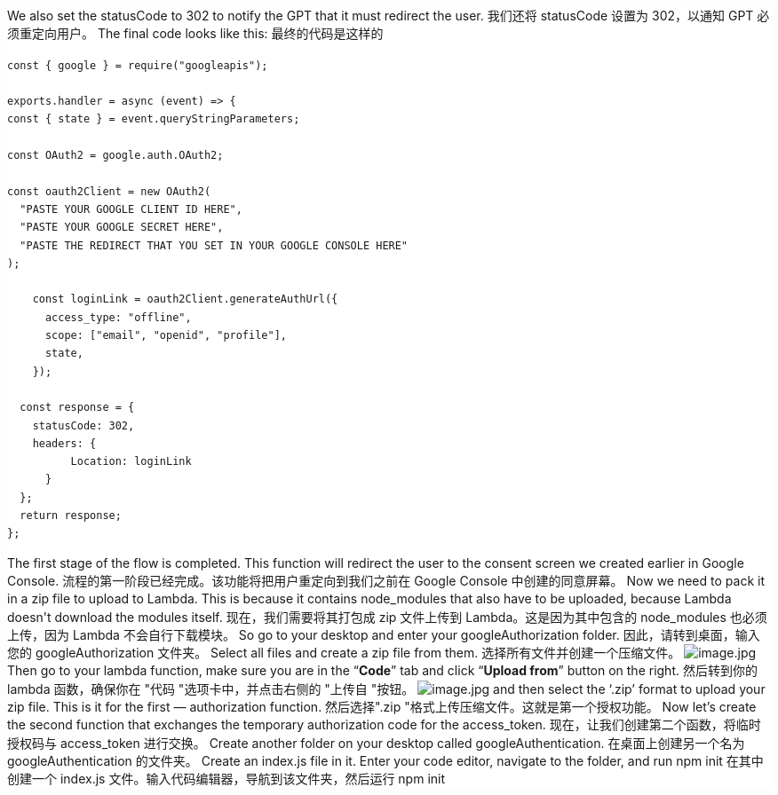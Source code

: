 We also set the statusCode to 302 to notify the GPT that it must redirect the user.
我们还将 statusCode 设置为 302，以通知 GPT 必须重定向用户。
The final code looks like this:
最终的代码是这样的 
```
const { google } = require("googleapis");

exports.handler = async (event) => {
const { state } = event.queryStringParameters;

const OAuth2 = google.auth.OAuth2;

const oauth2Client = new OAuth2(
  "PASTE YOUR GOOGLE CLIENT ID HERE",
  "PASTE YOUR GOOGLE SECRET HERE",
  "PASTE THE REDIRECT THAT YOU SET IN YOUR GOOGLE CONSOLE HERE"
);

    const loginLink = oauth2Client.generateAuthUrl({
      access_type: "offline",
      scope: ["email", "openid", "profile"],
      state,
    });

  const response = {
    statusCode: 302,
    headers: {
          Location: loginLink
      }
  };
  return response;
};
```
The first stage of the flow is completed. This function will redirect the user to the consent screen we created earlier in Google Console.
流程的第一阶段已经完成。该功能将把用户重定向到我们之前在 Google Console 中创建的同意屏幕。
Now we need to pack it in a zip file to upload to Lambda. This is because it contains node_modules that also have to be uploaded, because Lambda doesn't download the modules itself. 
现在，我们需要将其打包成 zip 文件上传到 Lambda。这是因为其中包含的 node_modules 也必须上传，因为 Lambda 不会自行下载模块。
So go to your desktop and enter your googleAuthorization folder.
因此，请转到桌面，输入您的 googleAuthorization 文件夹。
Select all files and create a zip file from them.
选择所有文件并创建一个压缩文件。
![image.jpg](https://cdn.nlark.com/yuque/0/2024/png/42422671/1705483400926-43fe2a59-abfb-479b-b28d-1d2e6daf7a64.png#averageHue=%239d8766&clientId=ua3e5b0dc-9e2f-4&from=paste&id=u81ec2598&originHeight=160&originWidth=397&originalType=url&ratio=1&rotation=0&showTitle=false&size=37038&status=done&style=none&taskId=u7ee74612-ba33-41c1-80f8-ec017582819&title=)
Then go to your lambda function, make sure you are in the “**Code**” tab and click “**Upload from**” button on the right.
然后转到你的 lambda 函数，确保你在 "代码 "选项卡中，并点击右侧的 "上传自 "按钮。
![image.jpg](https://cdn.nlark.com/yuque/0/2024/png/42422671/1705483400980-cac713b0-33a0-4b04-b069-72d462c1e48d.png#averageHue=%23f4f4f3&clientId=ua3e5b0dc-9e2f-4&from=paste&id=u3ab03ad8&originHeight=165&originWidth=364&originalType=url&ratio=1&rotation=0&showTitle=false&size=11049&status=done&style=none&taskId=ua721ee5f-e301-4883-982d-ca43b190cce&title=)
and then select the ‘.zip’ format to upload your zip file. This is it for the first — authorization function.
然后选择".zip "格式上传压缩文件。这就是第一个授权功能。
Now let’s create the second function that exchanges the temporary authorization code for the access_token.
现在，让我们创建第二个函数，将临时授权码与 access_token 进行交换。
Create another folder on your desktop called googleAuthentication.
在桌面上创建另一个名为 googleAuthentication 的文件夹。 
Create an index.js file in it. Enter your code editor, navigate to the folder, and run npm init
在其中创建一个 index.js 文件。输入代码编辑器，导航到该文件夹，然后运行 npm init